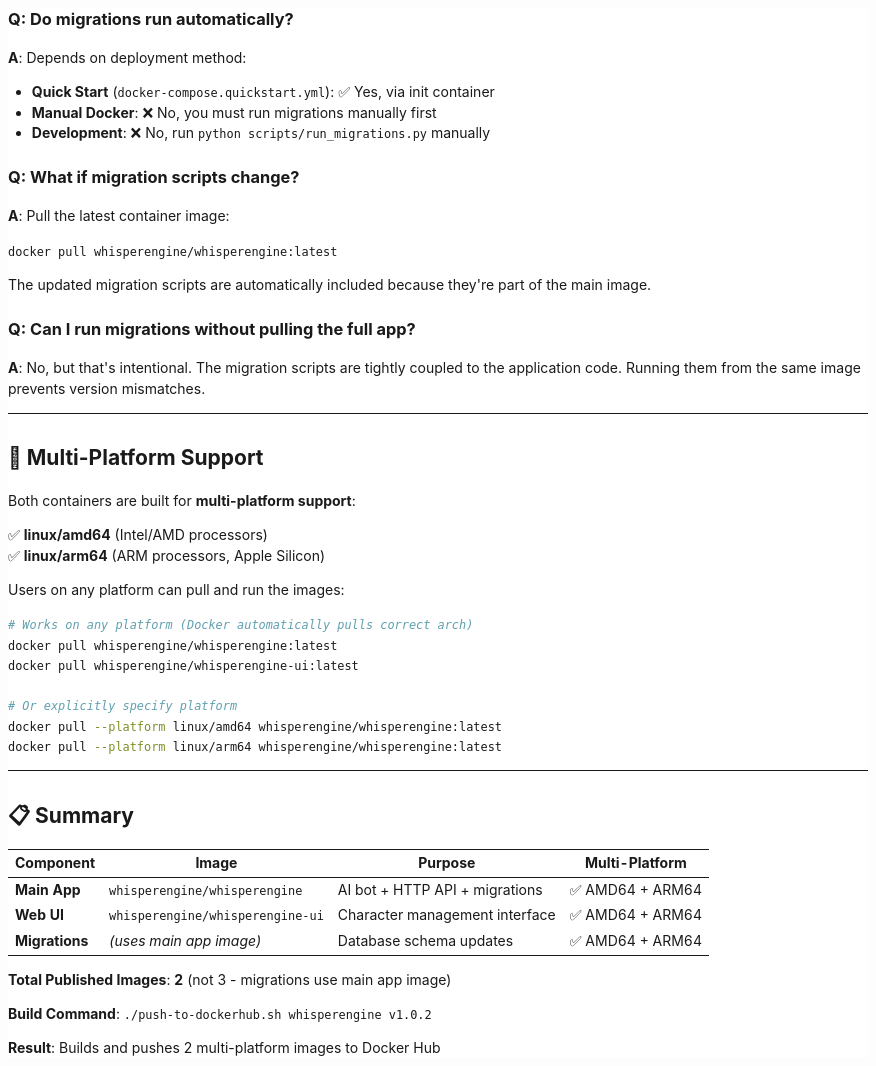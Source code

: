 ### **Q: Do migrations run automatically?**

**A**: Depends on deployment method:

- **Quick Start** (`docker-compose.quickstart.yml`): ✅ Yes, via init container
- **Manual Docker**: ❌ No, you must run migrations manually first
- **Development**: ❌ No, run `python scripts/run_migrations.py` manually

### **Q: What if migration scripts change?**

**A**: Pull the latest container image:

```bash
docker pull whisperengine/whisperengine:latest
```

The updated migration scripts are automatically included because they're part of the main image.

### **Q: Can I run migrations without pulling the full app?**

**A**: No, but that's intentional. The migration scripts are tightly coupled to the application code. Running them from the same image prevents version mismatches.

---

## 🚀 Multi-Platform Support

Both containers are built for **multi-platform support**:

✅ **linux/amd64** (Intel/AMD processors)  
✅ **linux/arm64** (ARM processors, Apple Silicon)

Users on any platform can pull and run the images:

```bash
# Works on any platform (Docker automatically pulls correct arch)
docker pull whisperengine/whisperengine:latest
docker pull whisperengine/whisperengine-ui:latest

# Or explicitly specify platform
docker pull --platform linux/amd64 whisperengine/whisperengine:latest
docker pull --platform linux/arm64 whisperengine/whisperengine:latest
```

---

## 📋 Summary

| Component | Image | Purpose | Multi-Platform |
|-----------|-------|---------|----------------|
| **Main App** | `whisperengine/whisperengine` | AI bot + HTTP API + migrations | ✅ AMD64 + ARM64 |
| **Web UI** | `whisperengine/whisperengine-ui` | Character management interface | ✅ AMD64 + ARM64 |
| **Migrations** | _(uses main app image)_ | Database schema updates | ✅ AMD64 + ARM64 |

**Total Published Images**: **2** (not 3 - migrations use main app image)

**Build Command**: `./push-to-dockerhub.sh whisperengine v1.0.2`

**Result**: Builds and pushes 2 multi-platform images to Docker Hub
